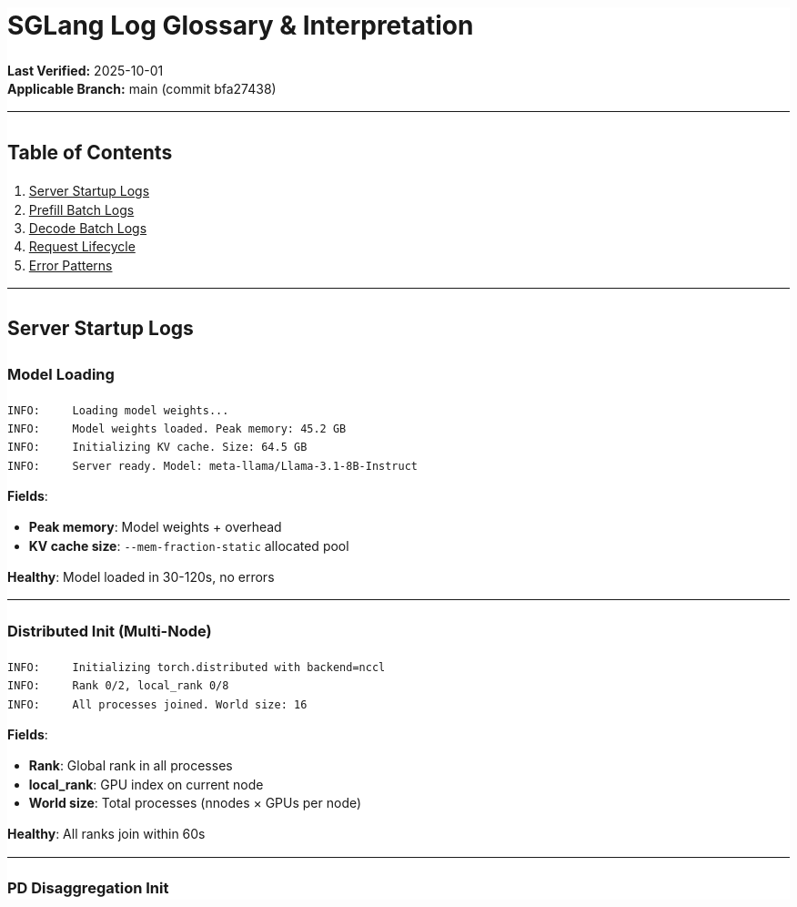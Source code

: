 # SGLang Log Glossary & Interpretation

**Last Verified:** 2025-10-01  
**Applicable Branch:** main (commit bfa27438)

---

## Table of Contents
1. [Server Startup Logs](#server-startup-logs)
2. [Prefill Batch Logs](#prefill-batch-logs)
3. [Decode Batch Logs](#decode-batch-logs)
4. [Request Lifecycle](#request-lifecycle)
5. [Error Patterns](#error-patterns)

---

## Server Startup Logs

### Model Loading

```
INFO:     Loading model weights...
INFO:     Model weights loaded. Peak memory: 45.2 GB
INFO:     Initializing KV cache. Size: 64.5 GB
INFO:     Server ready. Model: meta-llama/Llama-3.1-8B-Instruct
```

**Fields**:
- **Peak memory**: Model weights + overhead
- **KV cache size**: `--mem-fraction-static` allocated pool

**Healthy**: Model loaded in 30-120s, no errors

---

### Distributed Init (Multi-Node)

```
INFO:     Initializing torch.distributed with backend=nccl
INFO:     Rank 0/2, local_rank 0/8
INFO:     All processes joined. World size: 16
```

**Fields**:
- **Rank**: Global rank in all processes
- **local_rank**: GPU index on current node
- **World size**: Total processes (nnodes × GPUs per node)

**Healthy**: All ranks join within 60s

---

### PD Disaggregation Init
